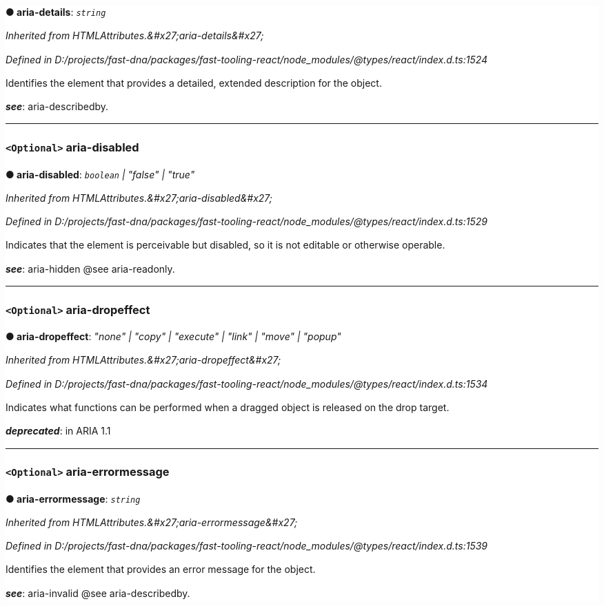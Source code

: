 **● aria-details**: *`string`*

*Inherited from HTMLAttributes.&amp;#x27;aria-details&amp;#x27;*

*Defined in D:/projects/fast-dna/packages/fast-tooling-react/node_modules/@types/react/index.d.ts:1524*

Identifies the element that provides a detailed, extended description for the object.

*__see__*: aria-describedby.

___
<a id="aria_disabled"></a>

### `<Optional>` aria-disabled

**● aria-disabled**: *`boolean` \| "false" \| "true"*

*Inherited from HTMLAttributes.&amp;#x27;aria-disabled&amp;#x27;*

*Defined in D:/projects/fast-dna/packages/fast-tooling-react/node_modules/@types/react/index.d.ts:1529*

Indicates that the element is perceivable but disabled, so it is not editable or otherwise operable.

*__see__*: aria-hidden @see aria-readonly.

___
<a id="aria_dropeffect"></a>

### `<Optional>` aria-dropeffect

**● aria-dropeffect**: *"none" \| "copy" \| "execute" \| "link" \| "move" \| "popup"*

*Inherited from HTMLAttributes.&amp;#x27;aria-dropeffect&amp;#x27;*

*Defined in D:/projects/fast-dna/packages/fast-tooling-react/node_modules/@types/react/index.d.ts:1534*

Indicates what functions can be performed when a dragged object is released on the drop target.

*__deprecated__*: in ARIA 1.1

___
<a id="aria_errormessage"></a>

### `<Optional>` aria-errormessage

**● aria-errormessage**: *`string`*

*Inherited from HTMLAttributes.&amp;#x27;aria-errormessage&amp;#x27;*

*Defined in D:/projects/fast-dna/packages/fast-tooling-react/node_modules/@types/react/index.d.ts:1539*

Identifies the element that provides an error message for the object.

*__see__*: aria-invalid @see aria-describedby.
